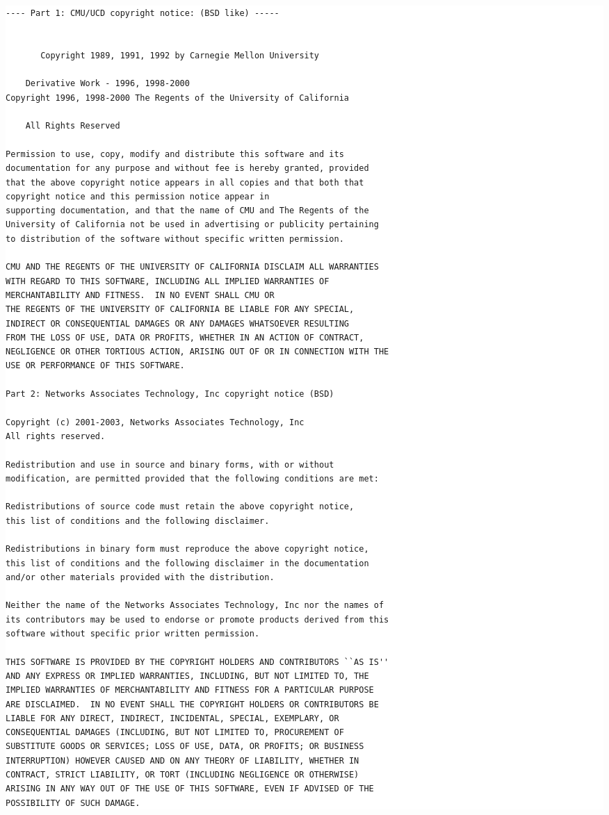     ---- Part 1: CMU/UCD copyright notice: (BSD like) ----- 
     
     
           Copyright 1989, 1991, 1992 by Carnegie Mellon University 
     
        Derivative Work - 1996, 1998-2000 
    Copyright 1996, 1998-2000 The Regents of the University of California 
     
        All Rights Reserved 
     
    Permission to use, copy, modify and distribute this software and its 
    documentation for any purpose and without fee is hereby granted, provided 
    that the above copyright notice appears in all copies and that both that 
    copyright notice and this permission notice appear in 
    supporting documentation, and that the name of CMU and The Regents of the 
    University of California not be used in advertising or publicity pertaining 
    to distribution of the software without specific written permission. 
     
    CMU AND THE REGENTS OF THE UNIVERSITY OF CALIFORNIA DISCLAIM ALL WARRANTIES 
    WITH REGARD TO THIS SOFTWARE, INCLUDING ALL IMPLIED WARRANTIES OF 
    MERCHANTABILITY AND FITNESS.  IN NO EVENT SHALL CMU OR 
    THE REGENTS OF THE UNIVERSITY OF CALIFORNIA BE LIABLE FOR ANY SPECIAL, 
    INDIRECT OR CONSEQUENTIAL DAMAGES OR ANY DAMAGES WHATSOEVER RESULTING 
    FROM THE LOSS OF USE, DATA OR PROFITS, WHETHER IN AN ACTION OF CONTRACT, 
    NEGLIGENCE OR OTHER TORTIOUS ACTION, ARISING OUT OF OR IN CONNECTION WITH THE 
    USE OR PERFORMANCE OF THIS SOFTWARE. 
     
    Part 2: Networks Associates Technology, Inc copyright notice (BSD)  
     
    Copyright (c) 2001-2003, Networks Associates Technology, Inc 
    All rights reserved. 
      
    Redistribution and use in source and binary forms, with or without 
    modification, are permitted provided that the following conditions are met: 
      
    Redistributions of source code must retain the above copyright notice, 
    this list of conditions and the following disclaimer. 
      
    Redistributions in binary form must reproduce the above copyright notice, 
    this list of conditions and the following disclaimer in the documentation 
    and/or other materials provided with the distribution. 
      
    Neither the name of the Networks Associates Technology, Inc nor the names of 
    its contributors may be used to endorse or promote products derived from this 
    software without specific prior written permission. 
      
    THIS SOFTWARE IS PROVIDED BY THE COPYRIGHT HOLDERS AND CONTRIBUTORS ``AS IS'' 
    AND ANY EXPRESS OR IMPLIED WARRANTIES, INCLUDING, BUT NOT LIMITED TO, THE 
    IMPLIED WARRANTIES OF MERCHANTABILITY AND FITNESS FOR A PARTICULAR PURPOSE 
    ARE DISCLAIMED.  IN NO EVENT SHALL THE COPYRIGHT HOLDERS OR CONTRIBUTORS BE 
    LIABLE FOR ANY DIRECT, INDIRECT, INCIDENTAL, SPECIAL, EXEMPLARY, OR 
    CONSEQUENTIAL DAMAGES (INCLUDING, BUT NOT LIMITED TO, PROCUREMENT OF 
    SUBSTITUTE GOODS OR SERVICES; LOSS OF USE, DATA, OR PROFITS; OR BUSINESS 
    INTERRUPTION) HOWEVER CAUSED AND ON ANY THEORY OF LIABILITY, WHETHER IN 
    CONTRACT, STRICT LIABILITY, OR TORT (INCLUDING NEGLIGENCE OR OTHERWISE) 
    ARISING IN ANY WAY OUT OF THE USE OF THIS SOFTWARE, EVEN IF ADVISED OF THE 
    POSSIBILITY OF SUCH DAMAGE. 
     